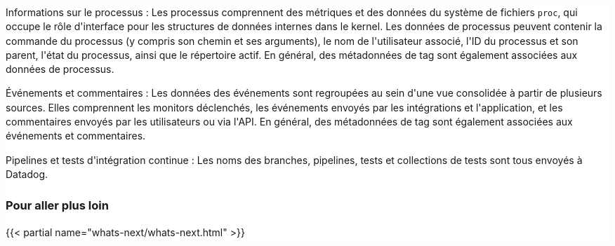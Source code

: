 Informations sur le processus
: Les processus comprennent des métriques et des données du système de fichiers `proc`, qui occupe le rôle d'interface pour les structures de données internes dans le kernel. Les données de processus peuvent contenir la commande du processus (y compris son chemin et ses arguments), le nom de l'utilisateur associé, l'ID du processus et son parent, l'état du processus, ainsi que le répertoire actif. En général, des métadonnées de tag sont également associées aux données de processus.

Événements et commentaires
: Les données des événements sont regroupées au sein d'une vue consolidée à partir de plusieurs sources. Elles comprennent les monitors déclenchés, les événements envoyés par les intégrations et l'application, et les commentaires envoyés par les utilisateurs ou via l'API. En général, des métadonnées de tag sont également associées aux événements et commentaires.

Pipelines et tests d'intégration continue
: Les noms des branches, pipelines, tests et collections de tests sont tous envoyés à Datadog.

### Pour aller plus loin

{{< partial name="whats-next/whats-next.html" >}}


[1]: https://www.datadoghq.com/security/
[2]: https://www.datadoghq.com/legal/privacy/
[3]: /fr/developers/dogstatsd/
[4]: /fr/data_security/agent/
[5]: /fr/agent/guide/secrets-management/
[6]: /fr/integrations/amazon_web_services/
[7]: https://docs.aws.amazon.com/IAM/latest/UserGuide/best-practices.html#delegate-using-roles
[8]: /fr/integrations/azure/
[9]: /fr/integrations/google_cloud_platform/
[10]: /fr/sensitive_data_scanner/
[11]: /fr/data_security/logs/
[12]: /fr/logs/guide/control-sensitive-logs-data/
[13]: /fr/agent/logs/advanced_log_collection
[14]: /fr/logs/guide/logs-rbac
[15]: /fr/logs/guide/logs-rbac-permissions
[16]: /fr/infrastructure/process/#process-arguments-scrubbing
[17]: /fr/infrastructure/livecontainers/configuration/#scrubbing-sensitive-information
[18]: /fr/tracing/configure_data_security/
[19]: /fr/serverless/distributed_tracing/collect_lambda_payloads#obfuscating-payload-contents
[20]: /fr/data_security/synthetics/
[21]: /fr/real_user_monitoring/browser/modifying_data_and_context/
[22]: /fr/real_user_monitoring/session_replay/privacy_options
[23]: /fr/database_monitoring/data_collected/#sensitive-information
[24]: /fr/getting_started/tagging/
[25]: /fr/tracing/glossary/
